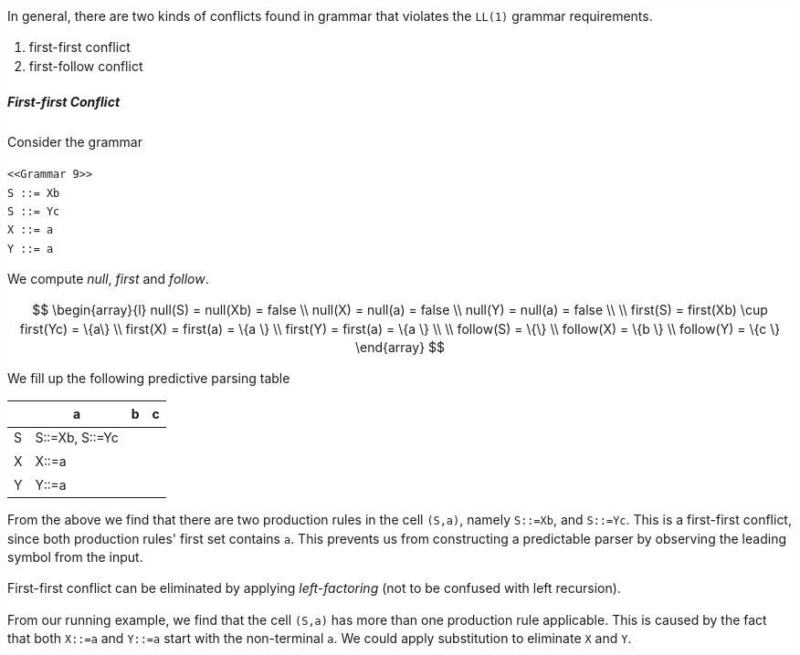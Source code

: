 
In general, there are two kinds of conflicts found in grammar that violates the `LL(1)` grammar requirements.
1. first-first conflict 
2. first-follow conflict

##### First-first Conflict
Consider the grammar 

```
<<Grammar 9>>
S ::= Xb
S ::= Yc
X ::= a
Y ::= a 
```
We compute $null$, $first$ and $follow$.

$$
\begin{array}{l}
null(S) = null(Xb) = false \\ 
null(X) = null(a) = false \\
null(Y) = null(a) = false \\ 
\\
first(S) = first(Xb) \cup first(Yc) = \{a\} \\
first(X) = first(a) = \{a \} \\
first(Y) = first(a) = \{a \} \\ 
\\
follow(S) = \{\} \\
follow(X) = \{b \} \\
follow(Y) = \{c \}
\end{array} 
$$

We fill up the following predictive parsing table

| | a | b | c |
|---|---|---|---|
| S | S::=Xb, S::=Yc | | | 
| X | X::=a | | | 
| Y | Y::=a | | 

From the above we find that there are two production rules in the cell `(S,a)`, namely `S::=Xb`, and `S::=Yc`. 
This is a first-first conflict, since both production rules' first set contains `a`. This prevents us from constructing a predictable parser by observing the leading symbol from the input.

First-first conflict can be eliminated by applying *left-factoring* (not to be confused with left recursion).

From our running example, we find that the cell `(S,a)` has more than one production rule applicable. This is caused by the fact that both `X::=a` and `Y::=a` start with the non-terminal `a`. We could apply substitution to eliminate `X` and `Y`.
